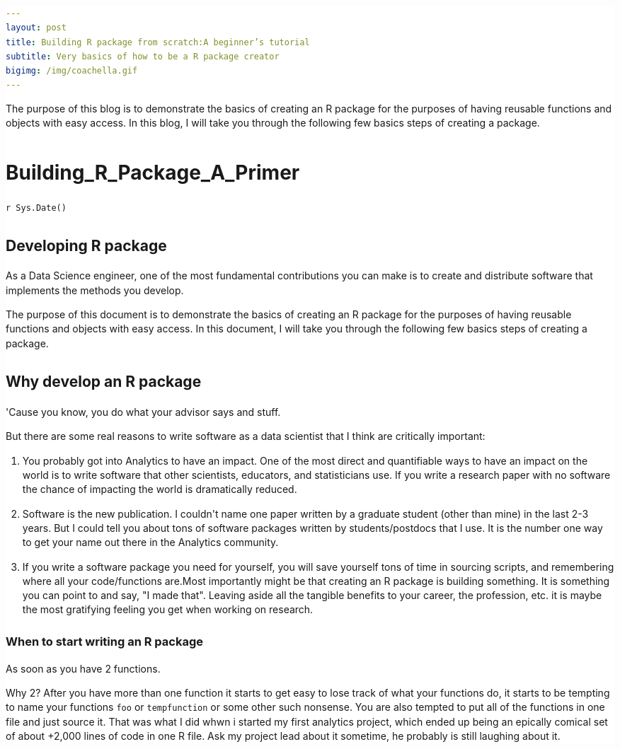 ```yaml
---
layout: post
title: Building R package from scratch:A beginner’s tutorial
subtitle: Very basics of how to be a R package creator
bigimg: /img/coachella.gif
---
```


The purpose of this blog is to demonstrate the basics of creating an R package for the purposes of having reusable functions and objects with easy access. In this blog, I will take you through the following few basics steps of creating a package.

# Building_R_Package_A_Primer
`r Sys.Date()`  

## Developing R package

As a Data Science engineer, one of the most fundamental contributions you can make is to create and distribute software that implements the methods you develop.

The purpose of this document is to demonstrate the basics of creating an R package for the purposes of having reusable functions and objects with easy access. In this document, I will take you through the following few basics steps of creating a package.

## Why develop an R package

'Cause you know, you do what your advisor says and stuff.

But there are some real reasons to write software as a data scientist that I think are critically important:

1. You probably got into Analytics to have an impact. One of the most direct and quantifiable ways to have an impact on the world is to write software that other scientists, educators, and statisticians use. If you write a research paper with no software the chance of impacting the world is dramatically reduced.

2. Software is the new publication. I couldn't name one paper written by a graduate student (other than mine) in the last 2-3 years. But I could tell you about tons of software packages written by students/postdocs that I use. It is the number one way to get your name out there in the Analytics community.

3. If you write a software package you need for yourself, you will
save yourself tons of time in sourcing scripts, and remembering where all your code/functions are.Most importantly might be that creating an R package is building something. It is something you can point to and say, "I made that". Leaving aside all the tangible benefits to your career, the profession, etc. it is maybe the most gratifying feeling you get when working on research.

### When to start writing an R package

As soon as you have 2 functions.

Why 2? After you have more than one function it starts to get easy to lose track of what your functions do, it starts to be tempting to name your functions `foo` or `tempfunction` or some other such nonsense. You are also tempted to put all of the functions in one file and just source it. That was what I did whwn i started my first analytics project, which ended up being an epically comical set of about +2,000 lines of code in one R file. Ask my project lead about it sometime, he probably is still laughing about it.
